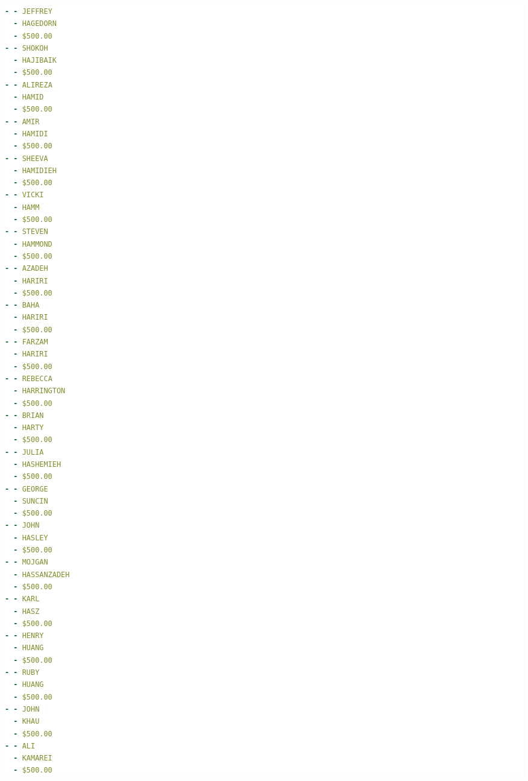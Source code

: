 ```yaml
- - JEFFREY
  - HAGEDORN
  - $500.00
- - SHOKOH
  - HAJIBAIK
  - $500.00
- - ALIREZA
  - HAMID
  - $500.00
- - AMIR
  - HAMIDI
  - $500.00
- - SHEEVA
  - HAMIDIEH
  - $500.00
- - VICKI
  - HAMM
  - $500.00
- - STEVEN
  - HAMMOND
  - $500.00
- - AZADEH
  - HARIRI
  - $500.00
- - BAHA
  - HARIRI
  - $500.00
- - FARZAM
  - HARIRI
  - $500.00
- - REBECCA
  - HARRINGTON
  - $500.00
- - BRIAN
  - HARTY
  - $500.00
- - JULIA
  - HASHEMIEH
  - $500.00
- - GEORGE
  - SUNCIN
  - $500.00
- - JOHN
  - HASLEY
  - $500.00
- - MOJGAN
  - HASSANZADEH
  - $500.00
- - KARL
  - HASZ
  - $500.00
- - HENRY
  - HUANG
  - $500.00
- - RUBY
  - HUANG
  - $500.00
- - JOHN
  - KHAU
  - $500.00
- - ALI
  - KAMAREI
  - $500.00
```